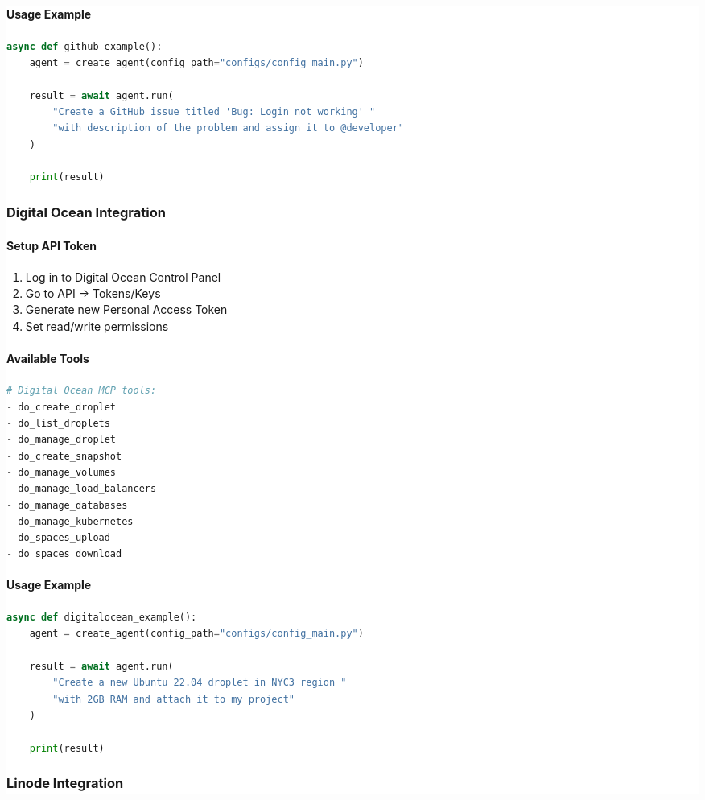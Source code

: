 #### Usage Example

```python
async def github_example():
    agent = create_agent(config_path="configs/config_main.py")
    
    result = await agent.run(
        "Create a GitHub issue titled 'Bug: Login not working' "
        "with description of the problem and assign it to @developer"
    )
    
    print(result)
```

### Digital Ocean Integration

#### Setup API Token

1. Log in to Digital Ocean Control Panel
2. Go to API → Tokens/Keys
3. Generate new Personal Access Token
4. Set read/write permissions

#### Available Tools

```python
# Digital Ocean MCP tools:
- do_create_droplet
- do_list_droplets
- do_manage_droplet
- do_create_snapshot
- do_manage_volumes
- do_manage_load_balancers
- do_manage_databases
- do_manage_kubernetes
- do_spaces_upload
- do_spaces_download
```

#### Usage Example

```python
async def digitalocean_example():
    agent = create_agent(config_path="configs/config_main.py")
    
    result = await agent.run(
        "Create a new Ubuntu 22.04 droplet in NYC3 region "
        "with 2GB RAM and attach it to my project"
    )
    
    print(result)
```

### Linode Integration
